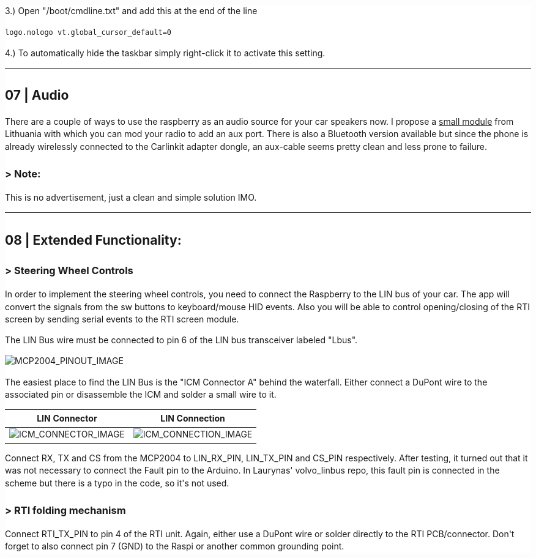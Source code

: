 3.) Open "/boot/cmdline.txt" and add this at the end of the line
```
logo.nologo vt.global_cursor_default=0
```

4.) To automatically hide the taskbar simply right-click it to activate this setting.

---

## 07 | Audio

There are a couple of ways to use the raspberry as an audio source for your car speakers now. I propose a [small module](https://www.tindie.com/products/justtech/aux-input-volvo-v50-s40-c30-c70-xc90/) from Lithuania with which you can mod your radio to add an aux port. There is also a Bluetooth version available but since the phone is already wirelessly connected to the Carlinkit adapter dongle, an aux-cable seems pretty clean and less prone to failure.

### > Note:

This is no advertisement, just a clean and simple solution IMO.

---

## 08 | Extended Functionality:

### > Steering Wheel Controls

In order to implement the steering wheel controls, you need to connect the Raspberry to the LIN bus of your car. The app will convert the signals from the sw buttons to keyboard/mouse HID events. Also you will be able to control opening/closing of the RTI screen by sending serial events to the RTI screen module.

The LIN Bus wire must be connected to pin 6 of the LIN bus transceiver labeled "Lbus".

![MCP2004_PINOUT_IMAGE](repo/media/MCP2004_pinout.png?raw=true "LIN Transceiver pinout")


The easiest place to find the LIN Bus is the "ICM Connector A" behind the waterfall. Either connect a DuPont wire to the associated pin or disassemble the ICM and solder a small wire to it.

| LIN Connector | LIN Connection |
| ----------------------------------------------------------------------- | -------------------------------------------------------------------------- |
| ![ICM_CONNECTOR_IMAGE](repo/media/icm_connector.png?raw=true "LIN Connector") | ![ICM_CONNECTION_IMAGE](repo/media/icm_connection.jpg?raw=true "LIN Connection") |


Connect RX, TX and CS from the MCP2004 to LIN_RX_PIN, LIN_TX_PIN and CS_PIN respectively. After testing, it turned out that it was not necessary to connect the Fault pin to the Arduino. In Laurynas' volvo_linbus repo, this fault pin is connected in the scheme but there is a typo in the code, so it's not used.

### > RTI folding mechanism

Connect RTI_TX_PIN to pin 4 of the RTI unit. Again, either use a DuPont wire or solder directly to the RTI PCB/connector. Don't forget to also connect pin 7 (GND) to the Raspi or another common grounding point.
